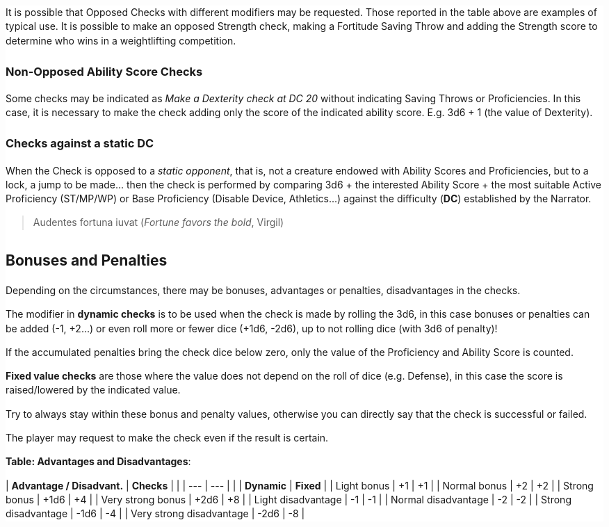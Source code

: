 It is possible that Opposed Checks with different modifiers may be requested. Those reported in the table above are examples of typical use. It is possible to make an opposed Strength check, making a Fortitude Saving Throw and adding the Strength score to determine who wins in a weightlifting competition.

### Non-Opposed Ability Score Checks

Some checks may be indicated as *Make a Dexterity check at DC 20* without indicating Saving Throws or Proficiencies. In this case, it is necessary to make the check adding only the score of the indicated ability score. E.g. 3d6 + 1 (the value of Dexterity).

### Checks against a static DC

When the Check is opposed to a *static opponent*, that is, not a creature endowed with Ability Scores and Proficiencies, but to a lock, a jump to be made... then the check is performed by comparing 3d6 + the interested Ability Score + the most suitable Active Proficiency (ST/MP/WP) or Base Proficiency (Disable Device, Athletics...) against the difficulty (**DC**) established by the Narrator.

> Audentes fortuna iuvat (*Fortune favors the bold*, Virgil)

## Bonuses and Penalties

Depending on the circumstances, there may be bonuses, advantages or penalties, disadvantages in the checks.

The modifier in **dynamic checks** is to be used when the check is made by rolling the 3d6, in this case bonuses or penalties can be added (-1, +2...) or even roll more or fewer dice (+1d6, -2d6), up to not rolling dice (with 3d6 of penalty)!

If the accumulated penalties bring the check dice below zero, only the value of the Proficiency and Ability Score is counted.

**Fixed value checks**  are those where the value does not depend on the roll of dice (e.g. Defense), in this case the score is raised/lowered by the indicated value.

Try to always stay within these bonus and penalty values, otherwise you can directly say that the check is successful or failed.

The player may request to make the check even if the result is certain.

**Table: Advantages and Disadvantages**:

	

| **Advantage / Disadvant.** | **Checks** | |
| --- | --- |
|  | **Dynamic** | **Fixed** |
| Light bonus | +1 | +1 |
| Normal bonus | +2 | +2 |
| Strong bonus | +1d6 | +4 |
| Very strong bonus | +2d6 | +8 |
| Light disadvantage | -1 | -1 |
| Normal disadvantage | -2 | -2 |
| Strong disadvantage | -1d6 | -4 |
| Very strong disadvantage | -2d6 | -8 |
